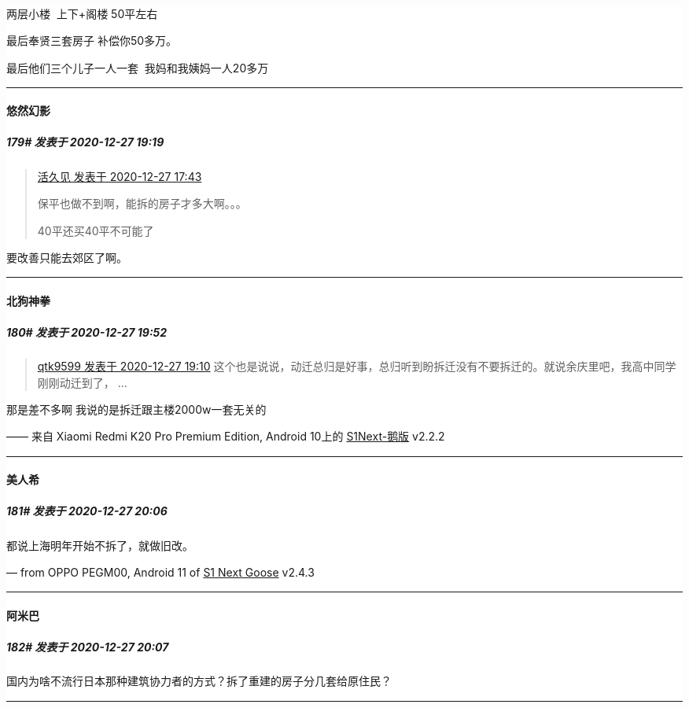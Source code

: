 两层小楼  上下+阁楼 50平左右

最后奉贤三套房子 补偿你50多万。


最后他们三个儿子一人一套  我妈和我姨妈一人20多万


-----

####  悠然幻影  
##### 179#       发表于 2020-12-27 19:19


<blockquote><a href="httphttps://bbs.saraba1st.com/2b/forum.php?mod=redirect&amp;goto=findpost&amp;pid=49860104&amp;ptid=1979573" target="_blank">活久见 发表于 2020-12-27 17:43</a>

保平也做不到啊，能拆的房子才多大啊。。。

40平还买40平不可能了</blockquote>
要改善只能去郊区了啊。


-----

####  北狗神拳  
##### 180#       发表于 2020-12-27 19:52


<blockquote><a href="httphttps://bbs.saraba1st.com/2b/forum.php?mod=redirect&amp;goto=findpost&amp;pid=49860718&amp;ptid=1979573" target="_blank">qtk9599 发表于 2020-12-27 19:10</a>
这个也是说说，动迁总归是好事，总归听到盼拆迁没有不要拆迁的。就说余庆里吧，我高中同学刚刚动迁到了， ...</blockquote>
那是差不多啊 
我说的是拆迁跟主楼2000w一套无关的

—— 来自 Xiaomi Redmi K20 Pro Premium Edition, Android 10上的 [S1Next-鹅版](https://github.com/ykrank/S1-Next/releases) v2.2.2


-----

####  美人希  
##### 181#       发表于 2020-12-27 20:06


都说上海明年开始不拆了，就做旧改。

— from OPPO PEGM00, Android 11 of [S1 Next Goose](https://pan.baidu.com/s/1mi43uRm) v2.4.3


-----

####  阿米巴  
##### 182#       发表于 2020-12-27 20:07


国内为啥不流行日本那种建筑协力者的方式？拆了重建的房子分几套给原住民？


-----
